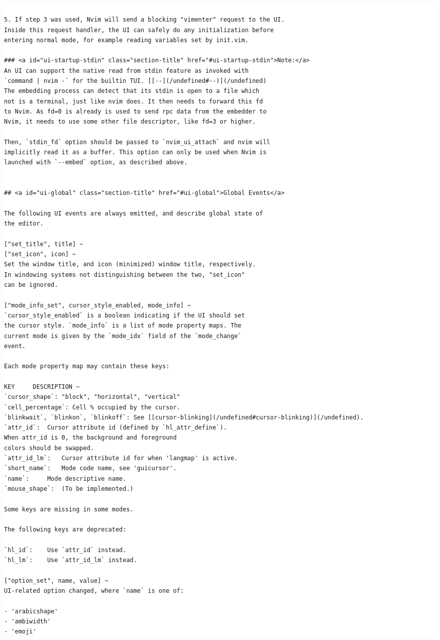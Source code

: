 ```

5. If step 3 was used, Nvim will send a blocking "vimenter" request to the UI.
Inside this request handler, the UI can safely do any initialization before
entering normal mode, for example reading variables set by init.vim.

### <a id="ui-startup-stdin" class="section-title" href="#ui-startup-stdin">Note:</a>
An UI can support the native read from stdin feature as invoked with
`command | nvim -` for the builtin TUI. [[--](/undefined#--)](/undefined)
The embedding process can detect that its stdin is open to a file which
not is a terminal, just like nvim does. It then needs to forward this fd
to Nvim. As fd=0 is already is used to send rpc data from the embedder to
Nvim, it needs to use some other file descriptor, like fd=3 or higher.

Then, `stdin_fd` option should be passed to `nvim_ui_attach` and nvim will
implicitly read it as a buffer. This option can only be used when Nvim is
launched with `--embed` option, as described above.


## <a id="ui-global" class="section-title" href="#ui-global">Global Events</a> 

The following UI events are always emitted, and describe global state of
the editor.

["set_title", title] ~
["set_icon", icon] ~
Set the window title, and icon (minimized) window title, respectively.
In windowing systems not distinguishing between the two, "set_icon"
can be ignored.

["mode_info_set", cursor_style_enabled, mode_info] ~
`cursor_style_enabled` is a boolean indicating if the UI should set
the cursor style. `mode_info` is a list of mode property maps. The
current mode is given by the `mode_idx` field of the `mode_change`
event.

Each mode property map may contain these keys:

KEY		DESCRIPTION ~
`cursor_shape`:	"block", "horizontal", "vertical"
`cell_percentage`: Cell % occupied by the cursor.
`blinkwait`, `blinkon`, `blinkoff`: See [[cursor-blinking](/undefined#cursor-blinking)](/undefined).
`attr_id`:	Cursor attribute id (defined by `hl_attr_define`).
When attr_id is 0, the background and foreground
colors should be swapped.
`attr_id_lm`:	Cursor attribute id for when 'langmap' is active.
`short_name`:	Mode code name, see 'guicursor'.
`name`:		Mode descriptive name.
`mouse_shape`:	(To be implemented.)

Some keys are missing in some modes.

The following keys are deprecated:

`hl_id`:	Use `attr_id` instead.
`hl_lm`:	Use `attr_id_lm` instead.

["option_set", name, value] ~
UI-related option changed, where `name` is one of:

- 'arabicshape'
- 'ambiwidth'
- 'emoji'
```